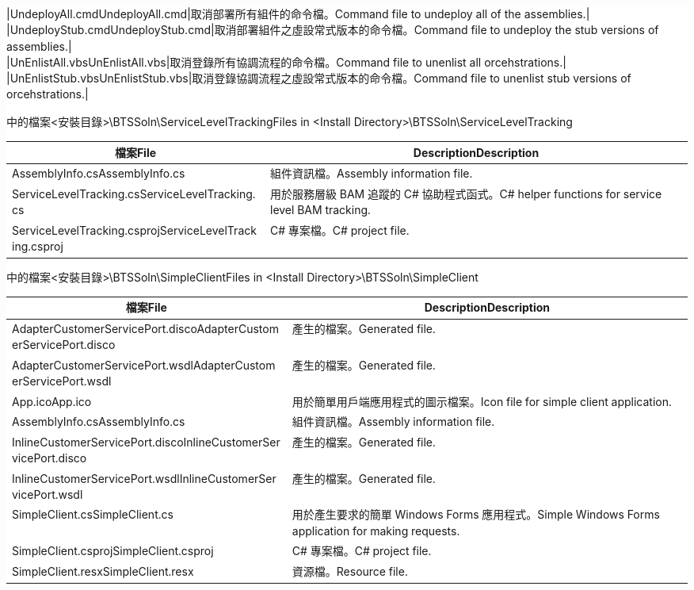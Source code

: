 |<span data-ttu-id="2cd16-527">UndeployAll.cmd</span><span class="sxs-lookup"><span data-stu-id="2cd16-527">UndeployAll.cmd</span></span>|<span data-ttu-id="2cd16-528">取消部署所有組件的命令檔。</span><span class="sxs-lookup"><span data-stu-id="2cd16-528">Command file to undeploy all of the assemblies.</span></span>|  
|<span data-ttu-id="2cd16-529">UndeployStub.cmd</span><span class="sxs-lookup"><span data-stu-id="2cd16-529">UndeployStub.cmd</span></span>|<span data-ttu-id="2cd16-530">取消部署組件之虛設常式版本的命令檔。</span><span class="sxs-lookup"><span data-stu-id="2cd16-530">Command file to undeploy the stub versions of assemblies.</span></span>|  
|<span data-ttu-id="2cd16-531">UnEnlistAll.vbs</span><span class="sxs-lookup"><span data-stu-id="2cd16-531">UnEnlistAll.vbs</span></span>|<span data-ttu-id="2cd16-532">取消登錄所有協調流程的命令檔。</span><span class="sxs-lookup"><span data-stu-id="2cd16-532">Command file to unenlist all orcehstrations.</span></span>|  
|<span data-ttu-id="2cd16-533">UnEnlistStub.vbs</span><span class="sxs-lookup"><span data-stu-id="2cd16-533">UnEnlistStub.vbs</span></span>|<span data-ttu-id="2cd16-534">取消登錄協調流程之虛設常式版本的命令檔。</span><span class="sxs-lookup"><span data-stu-id="2cd16-534">Command file to unenlist stub versions of orcehstrations.</span></span>|  
  
 <span data-ttu-id="2cd16-535">中的檔案\<安裝目錄\>\BTSSoln\ServiceLevelTracking</span><span class="sxs-lookup"><span data-stu-id="2cd16-535">Files in \<Install Directory\>\BTSSoln\ServiceLevelTracking</span></span>  
  
|<span data-ttu-id="2cd16-536">檔案</span><span class="sxs-lookup"><span data-stu-id="2cd16-536">File</span></span>|<span data-ttu-id="2cd16-537">Description</span><span class="sxs-lookup"><span data-stu-id="2cd16-537">Description</span></span>|  
|----------|-----------------|  
|<span data-ttu-id="2cd16-538">AssemblyInfo.cs</span><span class="sxs-lookup"><span data-stu-id="2cd16-538">AssemblyInfo.cs</span></span>|<span data-ttu-id="2cd16-539">組件資訊檔。</span><span class="sxs-lookup"><span data-stu-id="2cd16-539">Assembly information file.</span></span>|  
|<span data-ttu-id="2cd16-540">ServiceLevelTracking.cs</span><span class="sxs-lookup"><span data-stu-id="2cd16-540">ServiceLevelTracking.cs</span></span>|<span data-ttu-id="2cd16-541">用於服務層級 BAM 追蹤的 C# 協助程式函式。</span><span class="sxs-lookup"><span data-stu-id="2cd16-541">C# helper functions for service level BAM tracking.</span></span>|  
|<span data-ttu-id="2cd16-542">ServiceLevelTracking.csproj</span><span class="sxs-lookup"><span data-stu-id="2cd16-542">ServiceLevelTracking.csproj</span></span>|<span data-ttu-id="2cd16-543">C# 專案檔。</span><span class="sxs-lookup"><span data-stu-id="2cd16-543">C# project file.</span></span>|  
  
 <span data-ttu-id="2cd16-544">中的檔案\<安裝目錄\>\BTSSoln\SimpleClient</span><span class="sxs-lookup"><span data-stu-id="2cd16-544">Files in \<Install Directory\>\BTSSoln\SimpleClient</span></span>  
  
|<span data-ttu-id="2cd16-545">檔案</span><span class="sxs-lookup"><span data-stu-id="2cd16-545">File</span></span>|<span data-ttu-id="2cd16-546">Description</span><span class="sxs-lookup"><span data-stu-id="2cd16-546">Description</span></span>|  
|----------|-----------------|  
|<span data-ttu-id="2cd16-547">AdapterCustomerServicePort.disco</span><span class="sxs-lookup"><span data-stu-id="2cd16-547">AdapterCustomerServicePort.disco</span></span>|<span data-ttu-id="2cd16-548">產生的檔案。</span><span class="sxs-lookup"><span data-stu-id="2cd16-548">Generated file.</span></span>|  
|<span data-ttu-id="2cd16-549">AdapterCustomerServicePort.wsdl</span><span class="sxs-lookup"><span data-stu-id="2cd16-549">AdapterCustomerServicePort.wsdl</span></span>|<span data-ttu-id="2cd16-550">產生的檔案。</span><span class="sxs-lookup"><span data-stu-id="2cd16-550">Generated file.</span></span>|  
|<span data-ttu-id="2cd16-551">App.ico</span><span class="sxs-lookup"><span data-stu-id="2cd16-551">App.ico</span></span>|<span data-ttu-id="2cd16-552">用於簡單用戶端應用程式的圖示檔案。</span><span class="sxs-lookup"><span data-stu-id="2cd16-552">Icon file for simple client application.</span></span>|  
|<span data-ttu-id="2cd16-553">AssemblyInfo.cs</span><span class="sxs-lookup"><span data-stu-id="2cd16-553">AssemblyInfo.cs</span></span>|<span data-ttu-id="2cd16-554">組件資訊檔。</span><span class="sxs-lookup"><span data-stu-id="2cd16-554">Assembly information file.</span></span>|  
|<span data-ttu-id="2cd16-555">InlineCustomerServicePort.disco</span><span class="sxs-lookup"><span data-stu-id="2cd16-555">InlineCustomerServicePort.disco</span></span>|<span data-ttu-id="2cd16-556">產生的檔案。</span><span class="sxs-lookup"><span data-stu-id="2cd16-556">Generated file.</span></span>|  
|<span data-ttu-id="2cd16-557">InlineCustomerServicePort.wsdl</span><span class="sxs-lookup"><span data-stu-id="2cd16-557">InlineCustomerServicePort.wsdl</span></span>|<span data-ttu-id="2cd16-558">產生的檔案。</span><span class="sxs-lookup"><span data-stu-id="2cd16-558">Generated file.</span></span>|  
|<span data-ttu-id="2cd16-559">SimpleClient.cs</span><span class="sxs-lookup"><span data-stu-id="2cd16-559">SimpleClient.cs</span></span>|<span data-ttu-id="2cd16-560">用於產生要求的簡單 Windows Forms 應用程式。</span><span class="sxs-lookup"><span data-stu-id="2cd16-560">Simple Windows Forms application for making requests.</span></span>|  
|<span data-ttu-id="2cd16-561">SimpleClient.csproj</span><span class="sxs-lookup"><span data-stu-id="2cd16-561">SimpleClient.csproj</span></span>|<span data-ttu-id="2cd16-562">C# 專案檔。</span><span class="sxs-lookup"><span data-stu-id="2cd16-562">C# project file.</span></span>|  
|<span data-ttu-id="2cd16-563">SimpleClient.resx</span><span class="sxs-lookup"><span data-stu-id="2cd16-563">SimpleClient.resx</span></span>|<span data-ttu-id="2cd16-564">資源檔。</span><span class="sxs-lookup"><span data-stu-id="2cd16-564">Resource file.</span></span>|  